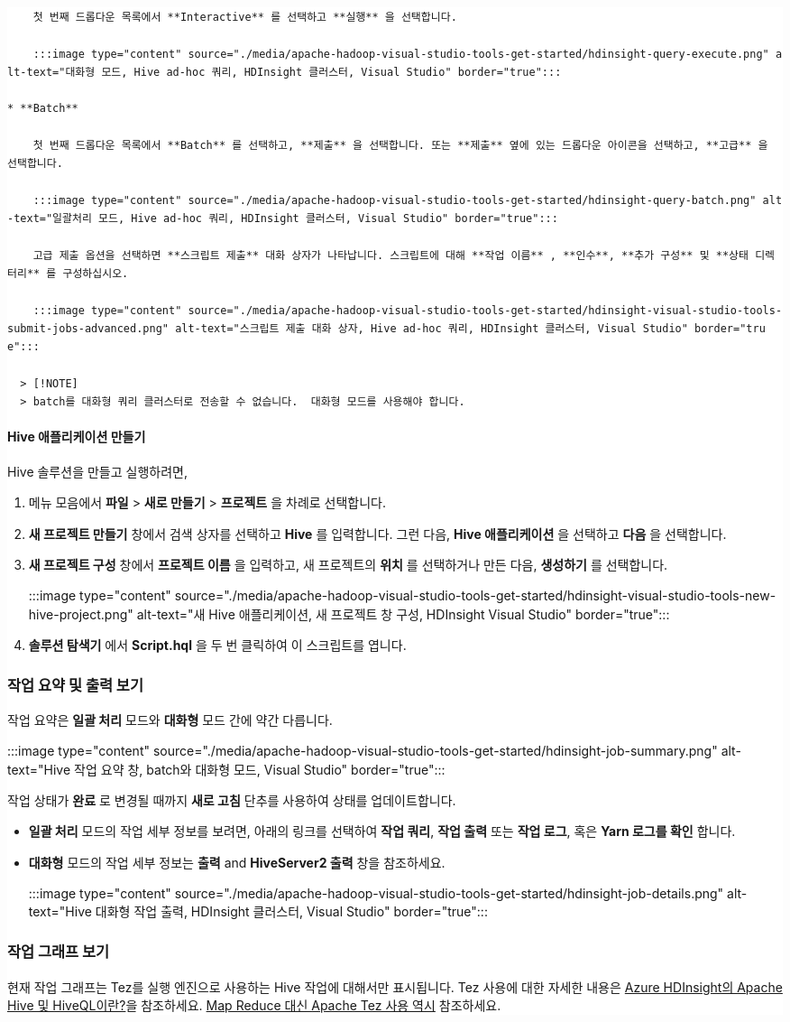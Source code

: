         첫 번째 드롭다운 목록에서 **Interactive** 를 선택하고 **실행** 을 선택합니다.

        :::image type="content" source="./media/apache-hadoop-visual-studio-tools-get-started/hdinsight-query-execute.png" alt-text="대화형 모드, Hive ad-hoc 쿼리, HDInsight 클러스터, Visual Studio" border="true":::  

    * **Batch**  

        첫 번째 드롭다운 목록에서 **Batch** 를 선택하고, **제출** 을 선택합니다. 또는 **제출** 옆에 있는 드롭다운 아이콘을 선택하고, **고급** 을 선택합니다.

        :::image type="content" source="./media/apache-hadoop-visual-studio-tools-get-started/hdinsight-query-batch.png" alt-text="일괄처리 모드, Hive ad-hoc 쿼리, HDInsight 클러스터, Visual Studio" border="true":::

        고급 제출 옵션을 선택하면 **스크립트 제출** 대화 상자가 나타납니다. 스크립트에 대해 **작업 이름** , **인수**, **추가 구성** 및 **상태 디렉터리** 를 구성하십시오.

        :::image type="content" source="./media/apache-hadoop-visual-studio-tools-get-started/hdinsight-visual-studio-tools-submit-jobs-advanced.png" alt-text="스크립트 제출 대화 상자, Hive ad-hoc 쿼리, HDInsight 클러스터, Visual Studio" border="true":::

      > [!NOTE]  
      > batch를 대화형 쿼리 클러스터로 전송할 수 없습니다.  대화형 모드를 사용해야 합니다.

#### <a name="create-a-hive-application"></a>Hive 애플리케이션 만들기

Hive 솔루션을 만들고 실행하려면,

1. 메뉴 모음에서 **파일** > **새로 만들기** > **프로젝트** 을 차례로 선택합니다.

2. **새 프로젝트 만들기** 창에서 검색 상자를 선택하고 **Hive** 를 입력합니다. 그런 다음, **Hive 애플리케이션** 을 선택하고 **다음** 을 선택합니다.

3. **새 프로젝트 구성** 창에서 **프로젝트 이름** 을 입력하고, 새 프로젝트의 **위치** 를 선택하거나 만든 다음, **생성하기** 를 선택합니다.

    :::image type="content" source="./media/apache-hadoop-visual-studio-tools-get-started/hdinsight-visual-studio-tools-new-hive-project.png" alt-text="새 Hive 애플리케이션, 새 프로젝트 창 구성, HDInsight Visual Studio" border="true":::

4. **솔루션 탐색기** 에서 **Script.hql** 을 두 번 클릭하여 이 스크립트를 엽니다.

### <a name="view-job-summary-and-output"></a>작업 요약 및 출력 보기

작업 요약은 **일괄 처리** 모드와 **대화형** 모드 간에 약간 다릅니다.

:::image type="content" source="./media/apache-hadoop-visual-studio-tools-get-started/hdinsight-job-summary.png" alt-text="Hive 작업 요약 창, batch와 대화형 모드, Visual Studio" border="true":::

작업 상태가 **완료** 로 변경될 때까지 **새로 고침** 단추를 사용하여 상태를 업데이트합니다.  

* **일괄 처리** 모드의 작업 세부 정보를 보려면, 아래의 링크를 선택하여 **작업 쿼리**, **작업 출력** 또는 **작업 로그**, 혹은 **Yarn 로그를 확인** 합니다.

* **대화형** 모드의 작업 세부 정보는 **출력** and **HiveServer2 출력** 창을 참조하세요.

    :::image type="content" source="./media/apache-hadoop-visual-studio-tools-get-started/hdinsight-job-details.png" alt-text="Hive 대화형 작업 출력, HDInsight 클러스터, Visual Studio" border="true":::

### <a name="view-job-graph"></a>작업 그래프 보기

현재 작업 그래프는 Tez를 실행 엔진으로 사용하는 Hive 작업에 대해서만 표시됩니다.  Tez 사용에 대한 자세한 내용은 [Azure HDInsight의 Apache Hive 및 HiveQL이란?](hdinsight-use-hive.md)을 참조하세요.  [Map Reduce 대신 Apache Tez 사용 역시](../hdinsight-hadoop-optimize-hive-query.md#use-apache-tez-instead-of-map-reduce) 참조하세요.  
